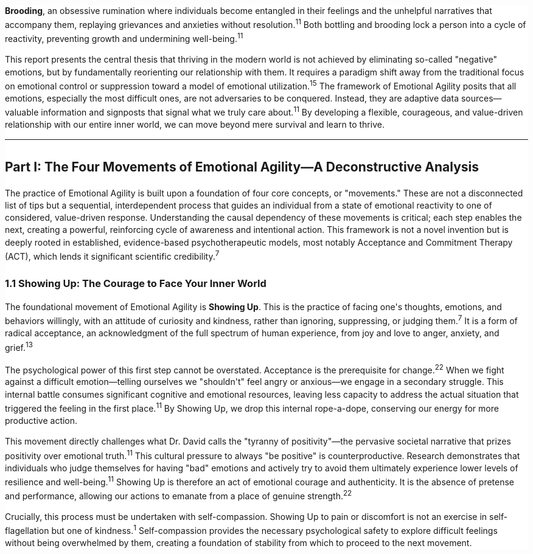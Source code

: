**Brooding**, an obsessive rumination where individuals become entangled in their feelings and the unhelpful narratives that accompany them, replaying grievances and anxieties without resolution.<sup>11</sup> Both bottling and brooding lock a person into a cycle of reactivity, preventing growth and undermining well-being.<sup>11</sup>

This report presents the central thesis that thriving in the modern world is not achieved by eliminating so-called "negative" emotions, but by fundamentally reorienting our relationship with them. It requires a paradigm shift away from the traditional focus on emotional control or suppression toward a model of emotional utilization.<sup>15</sup> The framework of Emotional Agility posits that all emotions, especially the most difficult ones, are not adversaries to be conquered. Instead, they are adaptive data sources—valuable information and signposts that signal what we truly care about.<sup>11</sup> By developing a flexible, courageous, and value-driven relationship with our entire inner world, we can move beyond mere survival and learn to thrive.

---

## Part I: The Four Movements of Emotional Agility—A Deconstructive Analysis

The practice of Emotional Agility is built upon a foundation of four core concepts, or "movements." These are not a disconnected list of tips but a sequential, interdependent process that guides an individual from a state of emotional reactivity to one of considered, value-driven response. Understanding the causal dependency of these movements is critical; each step enables the next, creating a powerful, reinforcing cycle of awareness and intentional action. This framework is not a novel invention but is deeply rooted in established, evidence-based psychotherapeutic models, most notably Acceptance and Commitment Therapy (ACT), which lends it significant scientific credibility.<sup>7</sup>

### 1.1 Showing Up: The Courage to Face Your Inner World

The foundational movement of Emotional Agility is **Showing Up**. This is the practice of facing one's thoughts, emotions, and behaviors willingly, with an attitude of curiosity and kindness, rather than ignoring, suppressing, or judging them.<sup>7</sup> It is a form of radical acceptance, an acknowledgment of the full spectrum of human experience, from joy and love to anger, anxiety, and grief.<sup>13</sup>

The psychological power of this first step cannot be overstated. Acceptance is the prerequisite for change.<sup>22</sup> When we fight against a difficult emotion—telling ourselves we "shouldn't" feel angry or anxious—we engage in a secondary struggle. This internal battle consumes significant cognitive and emotional resources, leaving less capacity to address the actual situation that triggered the feeling in the first place.<sup>11</sup> By Showing Up, we drop this internal rope-a-dope, conserving our energy for more productive action.

This movement directly challenges what Dr. David calls the "tyranny of positivity"—the pervasive societal narrative that prizes positivity over emotional truth.<sup>11</sup> This cultural pressure to always "be positive" is counterproductive. Research demonstrates that individuals who judge themselves for having "bad" emotions and actively try to avoid them ultimately experience lower levels of resilience and well-being.<sup>11</sup> Showing Up is therefore an act of emotional courage and authenticity. It is the absence of pretense and performance, allowing our actions to emanate from a place of genuine strength.<sup>22</sup>

Crucially, this process must be undertaken with self-compassion. Showing Up to pain or discomfort is not an exercise in self-flagellation but one of kindness.<sup>1</sup> Self-compassion provides the necessary psychological safety to explore difficult feelings without being overwhelmed by them, creating a foundation of stability from which to proceed to the next movement.
